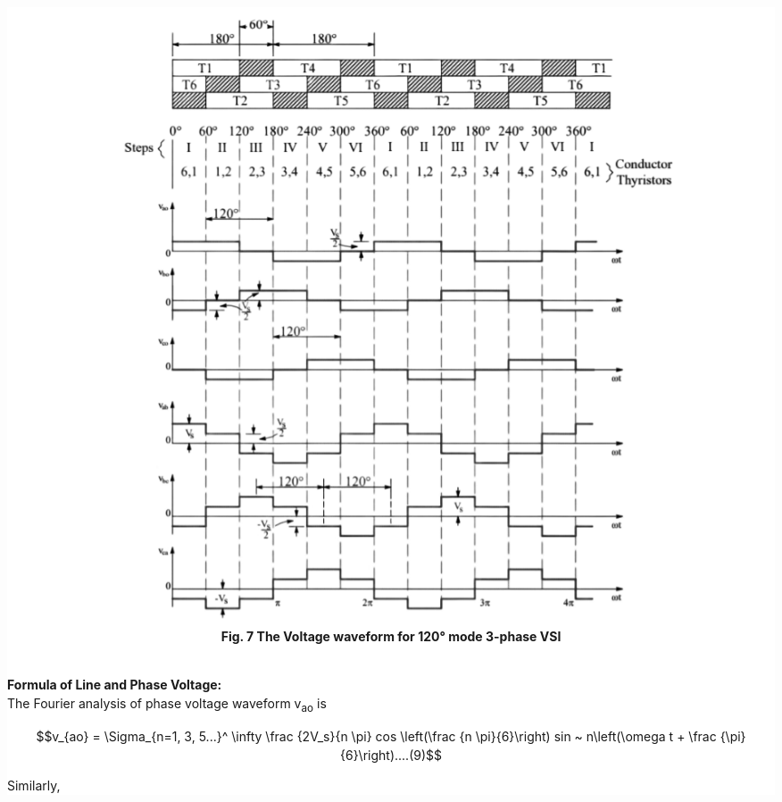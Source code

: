 <center> <img src="images\Fig 5.png " style="width: 650px;"></center>       
<center><b>Fig. 7 The Voltage waveform for 120° mode 3-phase VSI</b></center><br>

**Formula of Line and Phase Voltage:**<br>
The Fourier analysis of phase voltage waveform v<sub>ao</sub> is 

<center>

$$v_{ao} = \Sigma_{n=1, 3, 5...}^ \infty \frac {2V_s}{n \pi} cos \left(\frac {n \pi}{6}\right) sin ~ n\left(\omega t +  \frac {\pi} {6}\right)....(9)$$

</center>

Similarly, 

<center>
